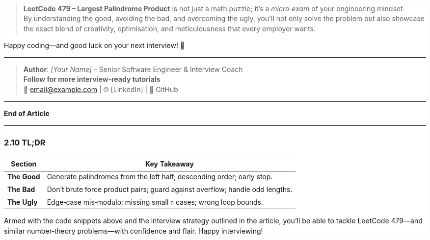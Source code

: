 > **LeetCode 479 – Largest Palindrome Product** is not just a math puzzle; it’s a *micro‑exam* of your engineering mindset.  
> By understanding the good, avoiding the bad, and overcoming the ugly, you’ll not only solve the problem but also showcase the exact blend of creativity, optimisation, and meticulousness that every employer wants.

Happy coding—and good luck on your next interview! 🚀

--- 

> **Author**: *[Your Name]* – Senior Software Engineer & Interview Coach  
> **Follow for more interview‑ready tutorials**  
> 📧 email@example.com | 🌐 [LinkedIn] | 🐙 GitHub

--- 

**End of Article**  

--- 

### 2.10  TL;DR  

| Section | Key Takeaway |
|---------|--------------|
| **The Good** | Generate palindromes from the left half; descending order; early stop. |
| **The Bad** | Don’t brute force product pairs; guard against overflow; handle odd lengths. |
| **The Ugly** | Edge‑case mis‑modulo; missing small `n` cases; wrong loop bounds. |

Armed with the code snippets above and the interview strategy outlined in the article, you’ll be able to tackle LeetCode 479—and similar number‑theory problems—with confidence and flair. Happy interviewing!